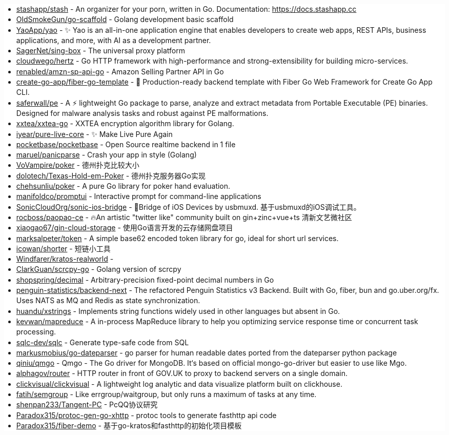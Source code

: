 - [stashapp/stash](https://github.com/stashapp/stash) - An organizer for your porn, written in Go.  Documentation:  https://docs.stashapp.cc
- [OldSmokeGun/go-scaffold](https://github.com/OldSmokeGun/go-scaffold) - Golang development basic scaffold
- [YaoApp/yao](https://github.com/YaoApp/yao) - ✨ Yao is an all-in-one application engine that enables developers to create web apps, REST APIs, business applications, and more, with AI as a development partner.
- [SagerNet/sing-box](https://github.com/SagerNet/sing-box) - The universal proxy platform
- [cloudwego/hertz](https://github.com/cloudwego/hertz) - Go HTTP framework with high-performance and strong-extensibility for building micro-services.
- [renabled/amzn-sp-api-go](https://github.com/renabled/amzn-sp-api-go) - Amazon Selling Partner API in Go
- [create-go-app/fiber-go-template](https://github.com/create-go-app/fiber-go-template) - 📝 Production-ready backend template with Fiber Go Web Framework for Create Go App CLI.
- [saferwall/pe](https://github.com/saferwall/pe) - A :zap: lightweight Go package to parse, analyze and extract metadata from Portable Executable (PE) binaries. Designed for malware analysis tasks and robust against PE malformations.
- [xxtea/xxtea-go](https://github.com/xxtea/xxtea-go) - XXTEA encryption algorithm library for Golang.
- [iyear/pure-live-core](https://github.com/iyear/pure-live-core) - ✨ Make Live Pure Again
- [pocketbase/pocketbase](https://github.com/pocketbase/pocketbase) - Open Source realtime backend in 1 file
- [maruel/panicparse](https://github.com/maruel/panicparse) - Crash your app in style (Golang)
- [VoVampire/poker](https://github.com/VoVampire/poker) - 德州扑克比较大小
- [dolotech/Texas-Hold-em-Poker](https://github.com/dolotech/Texas-Hold-em-Poker) - 德州扑克服务器Go实现
- [chehsunliu/poker](https://github.com/chehsunliu/poker) - A pure Go library for poker hand evaluation.
- [manifoldco/promptui](https://github.com/manifoldco/promptui) - Interactive prompt for command-line applications
- [SonicCloudOrg/sonic-ios-bridge](https://github.com/SonicCloudOrg/sonic-ios-bridge) - 🎉Bridge of iOS Devices by usbmuxd. 基于usbmuxd的iOS调试工具。
- [rocboss/paopao-ce](https://github.com/rocboss/paopao-ce) - 🔥An artistic "twitter like" community built on gin+zinc+vue+ts 清新文艺微社区
- [xiaogao67/gin-cloud-storage](https://github.com/xiaogao67/gin-cloud-storage) - 使用Go语言开发的云存储网盘项目
- [marksalpeter/token](https://github.com/marksalpeter/token) - A simple base62 encoded token library for go, ideal for short url services.
- [icowan/shorter](https://github.com/icowan/shorter) - 短链小工具
- [Windfarer/kratos-realworld](https://github.com/Windfarer/kratos-realworld) - 
- [ClarkGuan/scrcpy-go](https://github.com/ClarkGuan/scrcpy-go) - Golang version of scrcpy
- [shopspring/decimal](https://github.com/shopspring/decimal) - Arbitrary-precision fixed-point decimal numbers in Go
- [penguin-statistics/backend-next](https://github.com/penguin-statistics/backend-next) - The refactored Penguin Statistics v3 Backend. Built with Go, fiber, bun and go.uber.org/fx. Uses NATS as MQ and Redis as state synchronization.
- [huandu/xstrings](https://github.com/huandu/xstrings) - Implements string functions widely used in other languages but absent in Go.
- [kevwan/mapreduce](https://github.com/kevwan/mapreduce) - A in-process MapReduce library to help you optimizing service response time or concurrent task processing.
- [sqlc-dev/sqlc](https://github.com/sqlc-dev/sqlc) - Generate type-safe code from SQL
- [markusmobius/go-dateparser](https://github.com/markusmobius/go-dateparser) - go parser for human readable dates ported from the dateparser python package
- [qiniu/qmgo](https://github.com/qiniu/qmgo) - Qmgo - The Go driver for MongoDB. It‘s based on official mongo-go-driver but easier to use like Mgo.
- [alphagov/router](https://github.com/alphagov/router) - HTTP router in front of GOV.UK to proxy to backend servers on a single domain.
- [clickvisual/clickvisual](https://github.com/clickvisual/clickvisual) - A lightweight log analytic and data visualize platform  built on clickhouse.
- [fatih/semgroup](https://github.com/fatih/semgroup) - Like errgroup/waitgroup, but only runs a maximum of tasks at any time.
- [shenpan233/Tangent-PC](https://github.com/shenpan233/Tangent-PC) - PcQQ协议研究
- [Paradox315/protoc-gen-go-xhttp](https://github.com/Paradox315/protoc-gen-go-xhttp) - protoc tools to generate fasthttp api code
- [Paradox315/fiber-demo](https://github.com/Paradox315/fiber-demo) - 基于go-kratos和fasthttp的初始化项目模板